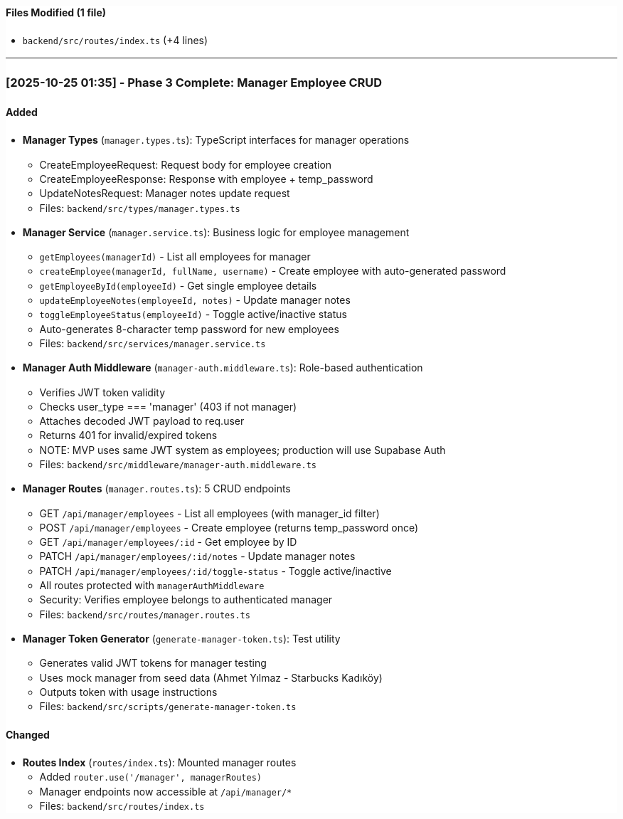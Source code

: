 #### Files Modified (1 file)
- `backend/src/routes/index.ts` (+4 lines)

---

### [2025-10-25 01:35] - Phase 3 Complete: Manager Employee CRUD

#### Added
- **Manager Types** (`manager.types.ts`): TypeScript interfaces for manager operations
  - CreateEmployeeRequest: Request body for employee creation
  - CreateEmployeeResponse: Response with employee + temp_password
  - UpdateNotesRequest: Manager notes update request
  - Files: `backend/src/types/manager.types.ts`

- **Manager Service** (`manager.service.ts`): Business logic for employee management
  - `getEmployees(managerId)` - List all employees for manager
  - `createEmployee(managerId, fullName, username)` - Create employee with auto-generated password
  - `getEmployeeById(employeeId)` - Get single employee details
  - `updateEmployeeNotes(employeeId, notes)` - Update manager notes
  - `toggleEmployeeStatus(employeeId)` - Toggle active/inactive status
  - Auto-generates 8-character temp password for new employees
  - Files: `backend/src/services/manager.service.ts`

- **Manager Auth Middleware** (`manager-auth.middleware.ts`): Role-based authentication
  - Verifies JWT token validity
  - Checks user_type === 'manager' (403 if not manager)
  - Attaches decoded JWT payload to req.user
  - Returns 401 for invalid/expired tokens
  - NOTE: MVP uses same JWT system as employees; production will use Supabase Auth
  - Files: `backend/src/middleware/manager-auth.middleware.ts`

- **Manager Routes** (`manager.routes.ts`): 5 CRUD endpoints
  - GET `/api/manager/employees` - List all employees (with manager_id filter)
  - POST `/api/manager/employees` - Create employee (returns temp_password once)
  - GET `/api/manager/employees/:id` - Get employee by ID
  - PATCH `/api/manager/employees/:id/notes` - Update manager notes
  - PATCH `/api/manager/employees/:id/toggle-status` - Toggle active/inactive
  - All routes protected with `managerAuthMiddleware`
  - Security: Verifies employee belongs to authenticated manager
  - Files: `backend/src/routes/manager.routes.ts`

- **Manager Token Generator** (`generate-manager-token.ts`): Test utility
  - Generates valid JWT tokens for manager testing
  - Uses mock manager from seed data (Ahmet Yılmaz - Starbucks Kadıköy)
  - Outputs token with usage instructions
  - Files: `backend/src/scripts/generate-manager-token.ts`

#### Changed
- **Routes Index** (`routes/index.ts`): Mounted manager routes
  - Added `router.use('/manager', managerRoutes)`
  - Manager endpoints now accessible at `/api/manager/*`
  - Files: `backend/src/routes/index.ts`
